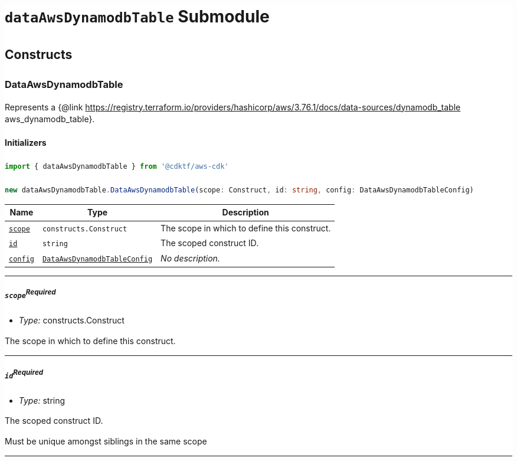 # `dataAwsDynamodbTable` Submodule <a name="`dataAwsDynamodbTable` Submodule" id="@cdktf/aws-cdk.dataAwsDynamodbTable"></a>

## Constructs <a name="Constructs" id="Constructs"></a>

### DataAwsDynamodbTable <a name="DataAwsDynamodbTable" id="@cdktf/aws-cdk.dataAwsDynamodbTable.DataAwsDynamodbTable"></a>

Represents a {@link https://registry.terraform.io/providers/hashicorp/aws/3.76.1/docs/data-sources/dynamodb_table aws_dynamodb_table}.

#### Initializers <a name="Initializers" id="@cdktf/aws-cdk.dataAwsDynamodbTable.DataAwsDynamodbTable.Initializer"></a>

```typescript
import { dataAwsDynamodbTable } from '@cdktf/aws-cdk'

new dataAwsDynamodbTable.DataAwsDynamodbTable(scope: Construct, id: string, config: DataAwsDynamodbTableConfig)
```

| **Name** | **Type** | **Description** |
| --- | --- | --- |
| <code><a href="#@cdktf/aws-cdk.dataAwsDynamodbTable.DataAwsDynamodbTable.Initializer.parameter.scope">scope</a></code> | <code>constructs.Construct</code> | The scope in which to define this construct. |
| <code><a href="#@cdktf/aws-cdk.dataAwsDynamodbTable.DataAwsDynamodbTable.Initializer.parameter.id">id</a></code> | <code>string</code> | The scoped construct ID. |
| <code><a href="#@cdktf/aws-cdk.dataAwsDynamodbTable.DataAwsDynamodbTable.Initializer.parameter.config">config</a></code> | <code><a href="#@cdktf/aws-cdk.dataAwsDynamodbTable.DataAwsDynamodbTableConfig">DataAwsDynamodbTableConfig</a></code> | *No description.* |

---

##### `scope`<sup>Required</sup> <a name="scope" id="@cdktf/aws-cdk.dataAwsDynamodbTable.DataAwsDynamodbTable.Initializer.parameter.scope"></a>

- *Type:* constructs.Construct

The scope in which to define this construct.

---

##### `id`<sup>Required</sup> <a name="id" id="@cdktf/aws-cdk.dataAwsDynamodbTable.DataAwsDynamodbTable.Initializer.parameter.id"></a>

- *Type:* string

The scoped construct ID.

Must be unique amongst siblings in the same scope

---
